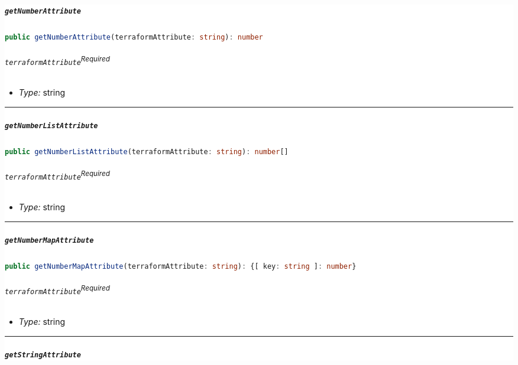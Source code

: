 ##### `getNumberAttribute` <a name="getNumberAttribute" id="@cdktf/provider-vault.pkiSecretBackendIntermediateCertRequest.PkiSecretBackendIntermediateCertRequest.getNumberAttribute"></a>

```typescript
public getNumberAttribute(terraformAttribute: string): number
```

###### `terraformAttribute`<sup>Required</sup> <a name="terraformAttribute" id="@cdktf/provider-vault.pkiSecretBackendIntermediateCertRequest.PkiSecretBackendIntermediateCertRequest.getNumberAttribute.parameter.terraformAttribute"></a>

- *Type:* string

---

##### `getNumberListAttribute` <a name="getNumberListAttribute" id="@cdktf/provider-vault.pkiSecretBackendIntermediateCertRequest.PkiSecretBackendIntermediateCertRequest.getNumberListAttribute"></a>

```typescript
public getNumberListAttribute(terraformAttribute: string): number[]
```

###### `terraformAttribute`<sup>Required</sup> <a name="terraformAttribute" id="@cdktf/provider-vault.pkiSecretBackendIntermediateCertRequest.PkiSecretBackendIntermediateCertRequest.getNumberListAttribute.parameter.terraformAttribute"></a>

- *Type:* string

---

##### `getNumberMapAttribute` <a name="getNumberMapAttribute" id="@cdktf/provider-vault.pkiSecretBackendIntermediateCertRequest.PkiSecretBackendIntermediateCertRequest.getNumberMapAttribute"></a>

```typescript
public getNumberMapAttribute(terraformAttribute: string): {[ key: string ]: number}
```

###### `terraformAttribute`<sup>Required</sup> <a name="terraformAttribute" id="@cdktf/provider-vault.pkiSecretBackendIntermediateCertRequest.PkiSecretBackendIntermediateCertRequest.getNumberMapAttribute.parameter.terraformAttribute"></a>

- *Type:* string

---

##### `getStringAttribute` <a name="getStringAttribute" id="@cdktf/provider-vault.pkiSecretBackendIntermediateCertRequest.PkiSecretBackendIntermediateCertRequest.getStringAttribute"></a>
